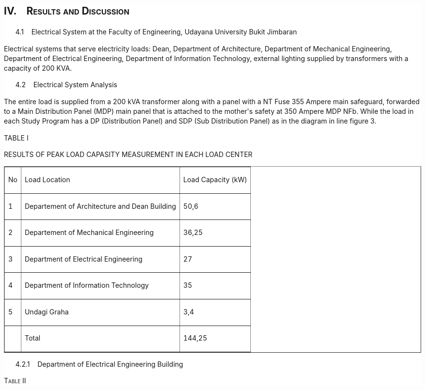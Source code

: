 <h2><a name="bookmark8"></a><span class="font4"><a name="bookmark9"></a>IV.</span><span class="font4" style="font-variant:small-caps;"> &nbsp;&nbsp;&nbsp;Results and Discussion</span></h2>
<ul style="list-style:none;">
<li>
<p><span class="font4">4.1 &nbsp;&nbsp;&nbsp;Electrical System at the Faculty of Engineering, Udayana University Bukit Jimbaran</span></p></li></ul></li></ul>
<p><span class="font4">Electrical systems that serve electricity loads: Dean, Department of Architecture, Department of Mechanical Engineering, Department of Electrical Engineering, Department of Information Technology, external lighting supplied by transformers with a capacity of 200 KVA.</span></p>
<ul style="list-style:none;"><li>
<p><span class="font4">4.2 &nbsp;&nbsp;&nbsp;Electrical System Analysis</span></p></li></ul>
<p><span class="font4">The entire load is supplied from a 200 kVA transformer along with a panel with a NT Fuse 355 Ampere main safeguard, forwarded to a Main Distribution Panel (MDP) main panel that is attached to the mother's safety at 350 Ampere MDP NFb. While the load in each Study Program has a DP (Distribution Panel) and SDP (Sub Distribution Panel) as in the diagram in line figure 3.</span></p>
<p><span class="font3">TABLE I</span></p>
<p><span class="font2">RESULTS OF PEAK LOAD CAPASITY MEASUREMENT IN EACH LOAD CENTER</span></p>
<table border="1">
<tr><td style="vertical-align:top;">
<p><span class="font4">No</span></p></td><td style="vertical-align:top;">
<p><span class="font4">Load Location</span></p></td><td style="vertical-align:bottom;">
<p><span class="font4">Load Capacity (kW)</span></p></td></tr>
<tr><td style="vertical-align:top;">
<p><span class="font4">1</span></p></td><td style="vertical-align:bottom;">
<p><span class="font4">Departement of Architecture and Dean Building</span></p></td><td style="vertical-align:top;">
<p><span class="font4">50,6</span></p></td></tr>
<tr><td style="vertical-align:top;">
<p><span class="font4">2</span></p></td><td style="vertical-align:bottom;">
<p><span class="font4">Departement of Mechanical Engineering</span></p></td><td style="vertical-align:top;">
<p><span class="font4">36,25</span></p></td></tr>
<tr><td style="vertical-align:top;">
<p><span class="font4">3</span></p></td><td style="vertical-align:bottom;">
<p><span class="font4">Department of Electrical Engineering</span></p></td><td style="vertical-align:top;">
<p><span class="font4">27</span></p></td></tr>
<tr><td style="vertical-align:top;">
<p><span class="font4">4</span></p></td><td style="vertical-align:bottom;">
<p><span class="font4">Department of Information Technology</span></p></td><td style="vertical-align:top;">
<p><span class="font4">35</span></p></td></tr>
<tr><td style="vertical-align:bottom;">
<p><span class="font4">5</span></p></td><td style="vertical-align:bottom;">
<p><span class="font4">Undagi Graha</span></p></td><td style="vertical-align:bottom;">
<p><span class="font4">3,4</span></p></td></tr>
<tr><td style="vertical-align:top;"></td><td style="vertical-align:bottom;">
<p><span class="font4">Total</span></p></td><td style="vertical-align:bottom;">
<p><span class="font4">144,25</span></p></td></tr>
</table>
<ul style="list-style:none;"><li>
<p><span class="font4">4.2.1 &nbsp;&nbsp;&nbsp;Department of Electrical Engineering Building</span></p></li></ul>
<p><span class="font4" style="font-variant:small-caps;">T</span><span class="font3" style="font-variant:small-caps;">able</span><span class="font3"> II</span></p>